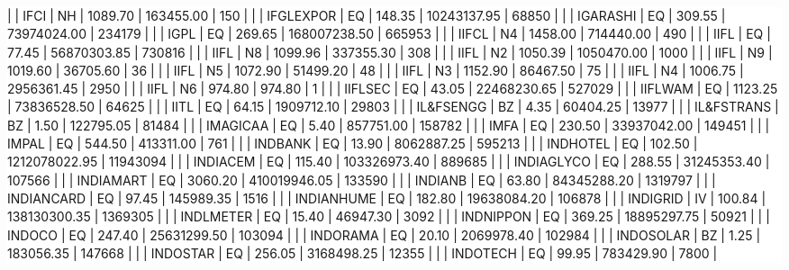 |  | IFCI | NH | 1089.70 | 163455.00 | 150 |
|  | IFGLEXPOR | EQ | 148.35 | 10243137.95 | 68850 |
|  | IGARASHI | EQ | 309.55 | 73974024.00 | 234179 |
|  | IGPL | EQ | 269.65 | 168007238.50 | 665953 |
|  | IIFCL | N4 | 1458.00 | 714440.00 | 490 |
|  | IIFL | EQ | 77.45 | 56870303.85 | 730816 |
|  | IIFL | N8 | 1099.96 | 337355.30 | 308 |
|  | IIFL | N2 | 1050.39 | 1050470.00 | 1000 |
|  | IIFL | N9 | 1019.60 | 36705.60 | 36 |
|  | IIFL | N5 | 1072.90 | 51499.20 | 48 |
|  | IIFL | N3 | 1152.90 | 86467.50 | 75 |
|  | IIFL | N4 | 1006.75 | 2956361.45 | 2950 |
|  | IIFL | N6 | 974.80 | 974.80 | 1 |
|  | IIFLSEC | EQ | 43.05 | 22468230.65 | 527029 |
|  | IIFLWAM | EQ | 1123.25 | 73836528.50 | 64625 |
|  | IITL | EQ | 64.15 | 1909712.10 | 29803 |
|  | IL&FSENGG | BZ | 4.35 | 60404.25 | 13977 |
|  | IL&FSTRANS | BZ | 1.50 | 122795.05 | 81484 |
|  | IMAGICAA | EQ | 5.40 | 857751.00 | 158782 |
|  | IMFA | EQ | 230.50 | 33937042.00 | 149451 |
|  | IMPAL | EQ | 544.50 | 413311.00 | 761 |
|  | INDBANK | EQ | 13.90 | 8062887.25 | 595213 |
|  | INDHOTEL | EQ | 102.50 | 1212078022.95 | 11943094 |
|  | INDIACEM | EQ | 115.40 | 103326973.40 | 889685 |
|  | INDIAGLYCO | EQ | 288.55 | 31245353.40 | 107566 |
|  | INDIAMART | EQ | 3060.20 | 410019946.05 | 133590 |
|  | INDIANB | EQ | 63.80 | 84345288.20 | 1319797 |
|  | INDIANCARD | EQ | 97.45 | 145989.35 | 1516 |
|  | INDIANHUME | EQ | 182.80 | 19638084.20 | 106878 |
|  | INDIGRID | IV | 100.84 | 138130300.35 | 1369305 |
|  | INDLMETER | EQ | 15.40 | 46947.30 | 3092 |
|  | INDNIPPON | EQ | 369.25 | 18895297.75 | 50921 |
|  | INDOCO | EQ | 247.40 | 25631299.50 | 103094 |
|  | INDORAMA | EQ | 20.10 | 2069978.40 | 102984 |
|  | INDOSOLAR | BZ | 1.25 | 183056.35 | 147668 |
|  | INDOSTAR | EQ | 256.05 | 3168498.25 | 12355 |
|  | INDOTECH | EQ | 99.95 | 783429.90 | 7800 |